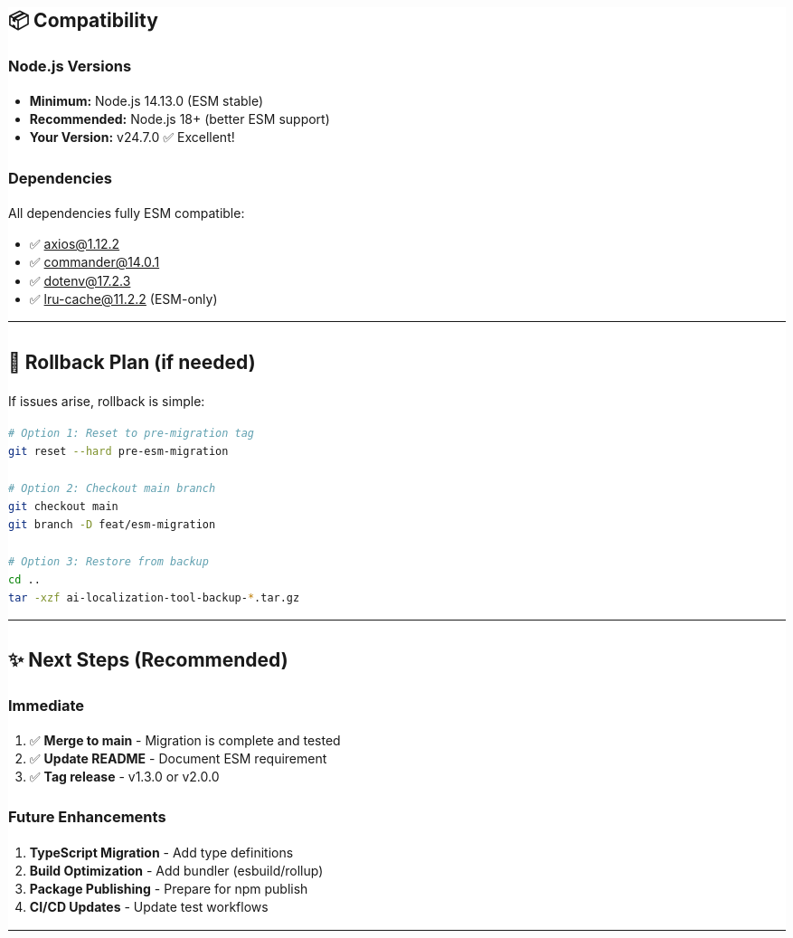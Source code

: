 ## 📦 Compatibility

### Node.js Versions
- **Minimum:** Node.js 14.13.0 (ESM stable)
- **Recommended:** Node.js 18+ (better ESM support)
- **Your Version:** v24.7.0 ✅ Excellent!

### Dependencies
All dependencies fully ESM compatible:
- ✅ axios@1.12.2
- ✅ commander@14.0.1
- ✅ dotenv@17.2.3
- ✅ lru-cache@11.2.2 (ESM-only)

---

## 🔄 Rollback Plan (if needed)

If issues arise, rollback is simple:

```bash
# Option 1: Reset to pre-migration tag
git reset --hard pre-esm-migration

# Option 2: Checkout main branch
git checkout main
git branch -D feat/esm-migration

# Option 3: Restore from backup
cd ..
tar -xzf ai-localization-tool-backup-*.tar.gz
```

---

## ✨ Next Steps (Recommended)

### Immediate
1. ✅ **Merge to main** - Migration is complete and tested
2. ✅ **Update README** - Document ESM requirement
3. ✅ **Tag release** - v1.3.0 or v2.0.0

### Future Enhancements
1. **TypeScript Migration** - Add type definitions
2. **Build Optimization** - Add bundler (esbuild/rollup)
3. **Package Publishing** - Prepare for npm publish
4. **CI/CD Updates** - Update test workflows

---
